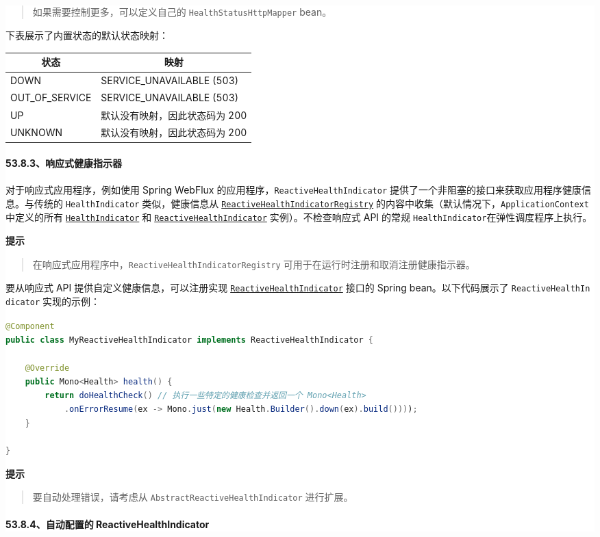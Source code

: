 > 如果需要控制更多，可以定义自己的 `HealthStatusHttpMapper` bean。

下表展示了内置状态的默认状态映射：

| 状态 | 映射 |
| --- | --- |
| DOWN | SERVICE_UNAVAILABLE (503) |
| OUT_OF_SERVICE | SERVICE_UNAVAILABLE (503) |
| UP | 默认没有映射，因此状态码为 200 |
| UNKNOWN | 默认没有映射，因此状态码为 200 |

<a id="reactive-health-indicators"></a>

#### 53.8.3、响应式健康指示器

对于响应式应用程序，例如使用 Spring WebFlux 的应用程序，`ReactiveHealthIndicator` 提供了一个非阻塞的接口来获取应用程序健康信息。与传统的 `HealthIndicator` 类似，健康信息从 [`ReactiveHealthIndicatorRegistry`](https://github.com/spring-projects/spring-boot/tree/v2.1.3.RELEASE/spring-boot-project/spring-boot-actuator/src/main/java/org/springframework/boot/actuate/health/ReactiveHealthIndicatorRegistry.java) 的内容中收集（默认情况下，`ApplicationContext` 中定义的所有 [`HealthIndicator`](https://github.com/spring-projects/spring-boot/tree/v2.1.3.RELEASE/spring-boot-project/spring-boot-actuator/src/main/java/org/springframework/boot/actuate/health/HealthIndicator.java) 和 [`ReactiveHealthIndicator`](https://github.com/spring-projects/spring-boot/tree/v2.1.3.RELEASE/spring-boot-project/spring-boot-actuator/src/main/java/org/springframework/boot/actuate/health/ReactiveHealthIndicator.java) 实例）。不检查响应式 API 的常规 `HealthIndicator`在弹性调度程序上执行。

**提示**

> 在响应式应用程序中，`ReactiveHealthIndicatorRegistry` 可用于在运行时注册和取消注册健康指示器。

要从响应式 API 提供自定义健康信息，可以注册实现 [`ReactiveHealthIndicator`](https://github.com/spring-projects/spring-boot/tree/v2.1.3.RELEASE/spring-boot-project/spring-boot-actuator/src/main/java/org/springframework/boot/actuate/health/ReactiveHealthIndicator.java) 接口的 Spring bean。以下代码展示了 `ReactiveHealthIndicator` 实现的示例：

```java
@Component
public class MyReactiveHealthIndicator implements ReactiveHealthIndicator {

	@Override
	public Mono<Health> health() {
		return doHealthCheck() // 执行一些特定的健康检查并返回一个 Mono<Health>
			.onErrorResume(ex -> Mono.just(new Health.Builder().down(ex).build())));
	}

}
```

**提示**

> 要自动处理错误，请考虑从 `AbstractReactiveHealthIndicator` 进行扩展。

<a id="_auto_configured_reactivehealthindicators"></a>

#### 53.8.4、自动配置的 ReactiveHealthIndicator
